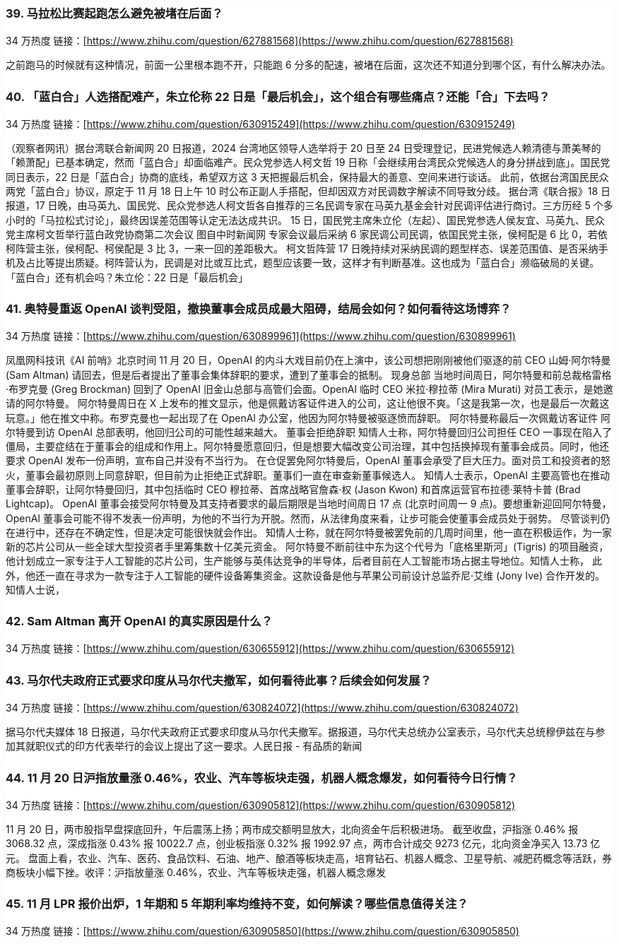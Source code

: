 

### 39. 马拉松比赛起跑怎么避免被堵在后面？
34 万热度 链接：[https://www.zhihu.com/question/627881568](https://www.zhihu.com/question/627881568)

之前跑马的时候就有这种情况，前面一公里根本跑不开，只能跑 6 分多的配速，被堵在后面，这次还不知道分到哪个区，有什么解决办法。

### 40. 「蓝白合」人选搭配难产，朱立伦称 22 日是「最后机会」，这个组合有哪些痛点？还能「合」下去吗？
34 万热度 链接：[https://www.zhihu.com/question/630915249](https://www.zhihu.com/question/630915249)

（观察者网讯）据台湾联合新闻网 20 日报道，2024 台湾地区领导人选举将于 20 日至 24 日受理登记，民进党候选人赖清德与萧美琴的「赖萧配」已基本确定，然而「蓝白合」却面临难产。民众党参选人柯文哲 19 日称「会继续用台湾民众党候选人的身分拼战到底」。国民党同日表示，22 日是「蓝白合」协商的底线，希望双方这 3 天把握最后机会，保持最大的善意、空间来进行谈话。 此前，依据台湾国民民众两党「蓝白合」协议，原定于 11 月 18 日上午 10 时公布正副人手搭配，但却因双方对民调数字解读不同导致分歧。 据台湾《联合报》18 日报道，17 日晚，由马英九、国民党、民众党参选人柯文哲各自推荐的三名民调专家在马英九基金会针对民调评估进行商讨。三方历经 5 个多小时的「马拉松式讨论」，最终因误差范围等认定无法达成共识。 15 日，国民党主席朱立伦（左起）、国民党参选人侯友宜、马英九、民众党主席柯文哲举行蓝白政党协商第二次会议 图自中时新闻网 专家会议最后采纳 6 家民调公司民调，依国民党主张，侯柯配是 6 比 0，若依柯阵营主张，侯柯配、柯侯配是 3 比 3，一来一回的差距极大。 柯文哲阵营 17 日晚持续对采纳民调的题型样态、误差范围值、是否采纳手机及占比等提出质疑。柯阵营认为，民调是对比或互比式，题型应该要一致，这样才有判断基准。这也成为「蓝白合」濒临破局的关键。「蓝白合」还有机会吗？朱立伦：22 日是「最后机会」

### 41. 奥特曼重返 OpenAI 谈判受阻，撤换董事会成员成最大阻碍，结局会如何？如何看待这场博弈？
34 万热度 链接：[https://www.zhihu.com/question/630899961](https://www.zhihu.com/question/630899961)

凤凰网科技讯《AI 前哨》北京时间 11 月 20 日，OpenAI 的内斗大戏目前仍在上演中，该公司想把刚刚被他们驱逐的前 CEO 山姆·阿尔特曼 (Sam Altman) 请回去，但是后者提出了董事会集体辞职的要求，遭到了董事会的抵制。 现身总部 当地时间周日，阿尔特曼和前总裁格雷格·布罗克曼 (Greg Brockman) 回到了 OpenAI 旧金山总部与高管们会面。OpenAI 临时 CEO 米拉·穆拉蒂 (Mira Murati) 对员工表示，是她邀请的阿尔特曼。 阿尔特曼周日在 X 上发布的推文显示，他是佩戴访客证件进入的公司，这让他很不爽。「这是我第一次，也是最后一次戴这玩意。」他在推文中称。布罗克曼也一起出现了在 OpenAI 办公室，他因为阿尔特曼被驱逐愤而辞职。 阿尔特曼称最后一次佩戴访客证件 阿尔特曼到访 OpenAI 总部表明，他回归公司的可能性越来越大。 董事会拒绝辞职 知情人士称，阿尔特曼回归公司担任 CEO 一事现在陷入了僵局，主要症结在于董事会的组成和作用上。阿尔特曼愿意回归，但是想要大幅改变公司治理，其中包括换掉现有董事会成员。同时，他还要求 OpenAI 发布一份声明，宣布自己并没有不当行为。 在仓促罢免阿尔特曼后，OpenAI 董事会承受了巨大压力。面对员工和投资者的怒火，董事会最初原则上同意辞职，但目前为止拒绝正式辞职。董事们一直在审查新董事候选人。 知情人士表示，OpenAI 主要高管也在推动董事会辞职，让阿尔特曼回归，其中包括临时 CEO 穆拉蒂、首席战略官詹森·权 (Jason Kwon) 和首席运营官布拉德·莱特卡普 (Brad Lightcap)。 OpenAI 董事会接受阿尔特曼及其支持者要求的最后期限是当地时间周日 17 点 (北京时间周一 9 点)。要想重新迎回阿尔特曼，OpenAI 董事会可能不得不发表一份声明，为他的不当行为开脱。然而，从法律角度来看，让步可能会使董事会成员处于弱势。 尽管谈判仍在进行中，还存在不确定性，但是决定可能很快就会作出。 知情人士称，就在阿尔特曼被罢免前的几周时间里，他一直在积极运作，为一家新的芯片公司从一些全球大型投资者手里筹集数十亿美元资金。 阿尔特曼不断前往中东为这个代号为「底格里斯河」(Tigris) 的项目融资，他计划成立一家专注于人工智能的芯片公司，生产能够与英伟达竞争的半导体，后者目前在人工智能市场占据主导地位。知情人士称， 此外，他还一直在寻求为一款专注于人工智能的硬件设备筹集资金。这款设备是他与苹果公司前设计总监乔尼·艾维 (Jony Ive) 合作开发的。知情人士说， 

### 42. Sam Altman 离开 OpenAI 的真实原因是什么？
34 万热度 链接：[https://www.zhihu.com/question/630655912](https://www.zhihu.com/question/630655912)



### 43. 马尔代夫政府正式要求印度从马尔代夫撤军，如何看待此事？后续会如何发展？
34 万热度 链接：[https://www.zhihu.com/question/630824072](https://www.zhihu.com/question/630824072)

据马尔代夫媒体 18 日报道，马尔代夫政府正式要求印度从马尔代夫撤军。据报道，马尔代夫总统办公室表示，马尔代夫总统穆伊兹在与参加其就职仪式的印方代表举行的会议上提出了这一要求。人民日报 - 有品质的新闻

### 44. 11 月 20 日沪指放量涨 0.46%，农业、汽车等板块走强，机器人概念爆发，如何看待今日行情？
34 万热度 链接：[https://www.zhihu.com/question/630905812](https://www.zhihu.com/question/630905812)

11 月 20 日，两市股指早盘探底回升，午后震荡上扬；两市成交额明显放大，北向资金午后积极进场。 截至收盘，沪指涨 0.46% 报 3068.32 点，深成指涨 0.43% 报 10022.7 点，创业板指涨 0.32% 报 1992.97 点，两市合计成交 9273 亿元，北向资金净买入 13.73 亿元。 盘面上看，农业、汽车、医药、食品饮料、石油、地产、酿酒等板块走高，培育钻石、机器人概念、卫星导航、减肥药概念等活跃，券商板块小幅下挫。收评：沪指放量涨 0.46%，农业、汽车等板块走强，机器人概念爆发

### 45. 11 月 LPR 报价出炉，1 年期和 5 年期利率均维持不变，如何解读？哪些信息值得关注？
34 万热度 链接：[https://www.zhihu.com/question/630905850](https://www.zhihu.com/question/630905850)
